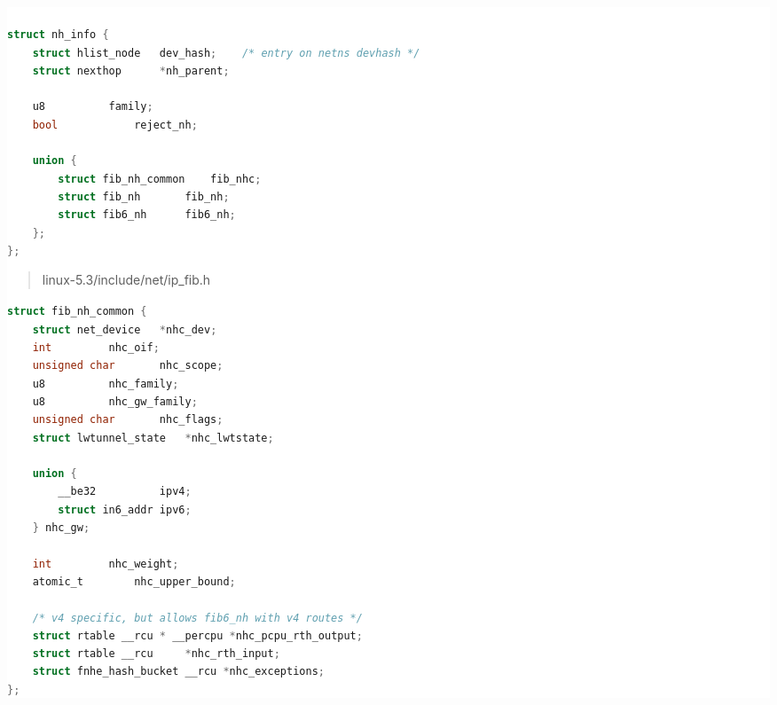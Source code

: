 ```c

struct nh_info {
    struct hlist_node   dev_hash;    /* entry on netns devhash */
    struct nexthop      *nh_parent;

    u8          family;
    bool            reject_nh;

    union {
        struct fib_nh_common    fib_nhc;
        struct fib_nh       fib_nh;
        struct fib6_nh      fib6_nh;
    };
};
```

> linux-5.3/include/net/ip_fib.h
```c
struct fib_nh_common {
    struct net_device   *nhc_dev;
    int         nhc_oif;
    unsigned char       nhc_scope;
    u8          nhc_family;
    u8          nhc_gw_family;
    unsigned char       nhc_flags;
    struct lwtunnel_state   *nhc_lwtstate;

    union {
        __be32          ipv4;
        struct in6_addr ipv6;
    } nhc_gw;

    int         nhc_weight;
    atomic_t        nhc_upper_bound;

    /* v4 specific, but allows fib6_nh with v4 routes */
    struct rtable __rcu * __percpu *nhc_pcpu_rth_output;
    struct rtable __rcu     *nhc_rth_input;
    struct fnhe_hash_bucket __rcu *nhc_exceptions;
};
```
